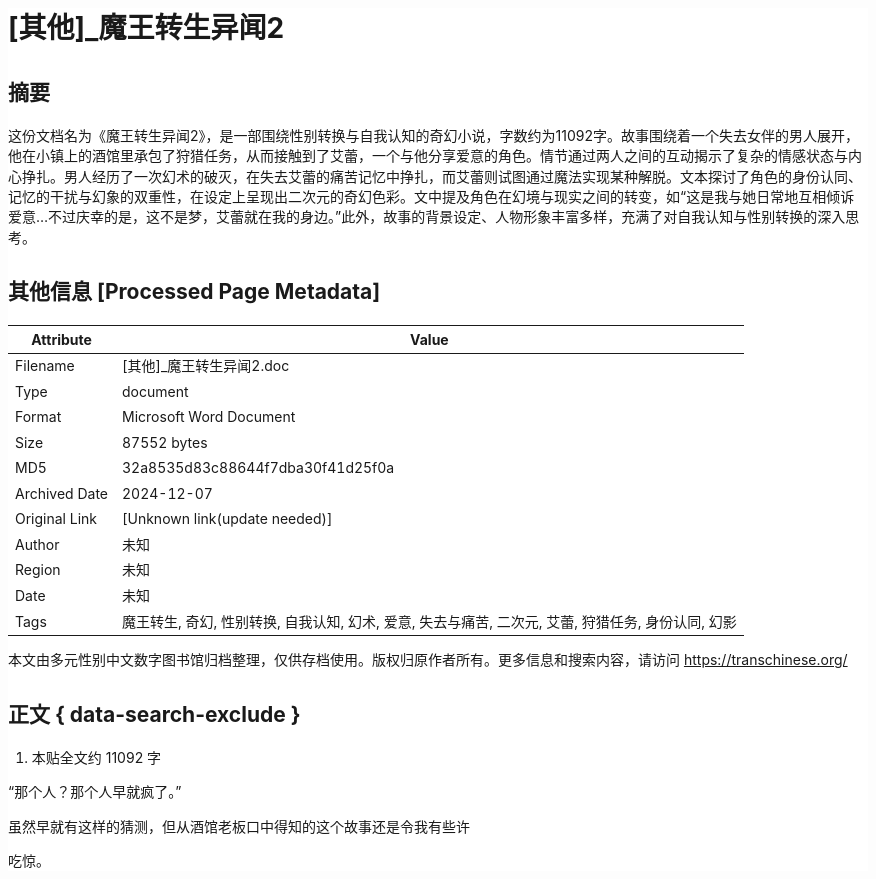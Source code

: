 # [其他]_魔王转生异闻2



## 摘要


这份文档名为《魔王转生异闻2》，是一部围绕性别转换与自我认知的奇幻小说，字数约为11092字。故事围绕着一个失去女伴的男人展开，他在小镇上的酒馆里承包了狩猎任务，从而接触到了艾蕾，一个与他分享爱意的角色。情节通过两人之间的互动揭示了复杂的情感状态与内心挣扎。男人经历了一次幻术的破灭，在失去艾蕾的痛苦记忆中挣扎，而艾蕾则试图通过魔法实现某种解脱。文本探讨了角色的身份认同、记忆的干扰与幻象的双重性，在设定上呈现出二次元的奇幻色彩。文中提及角色在幻境与现实之间的转变，如“这是我与她日常地互相倾诉爱意…不过庆幸的是，这不是梦，艾蕾就在我的身边。”此外，故事的背景设定、人物形象丰富多样，充满了对自我认知与性别转换的深入思考。



## 其他信息 [Processed Page Metadata]

| Attribute       | Value                                  |
|-----------------|----------------------------------------|
| Filename        | [其他]_魔王转生异闻2.doc                             |
| Type            | document                                 |
| Format          | Microsoft Word Document                               |
| Size            | 87552 bytes                           |
| MD5             | 32a8535d83c88644f7dba30f41d25f0a                                  |
| Archived Date   | 2024-12-07                             |
| Original Link   | [Unknown link(update needed)]                         |
| Author          | 未知                               |
| Region          | 未知                               |
| Date            | 未知                                 |
| Tags            | 魔王转生, 奇幻, 性别转换, 自我认知, 幻术, 爱意, 失去与痛苦, 二次元, 艾蕾, 狩猎任务, 身份认同, 幻影                                 |

本文由多元性别中文数字图书馆归档整理，仅供存档使用。版权归原作者所有。更多信息和搜索内容，请访问 <https://transchinese.org/>


## 正文 { data-search-exclude }


1. 本贴全文约 11092 字

“那个人？那个人早就疯了。”





虽然早就有这样的猜测，但从酒馆老板口中得知的这个故事还是令我有些许

吃惊。

